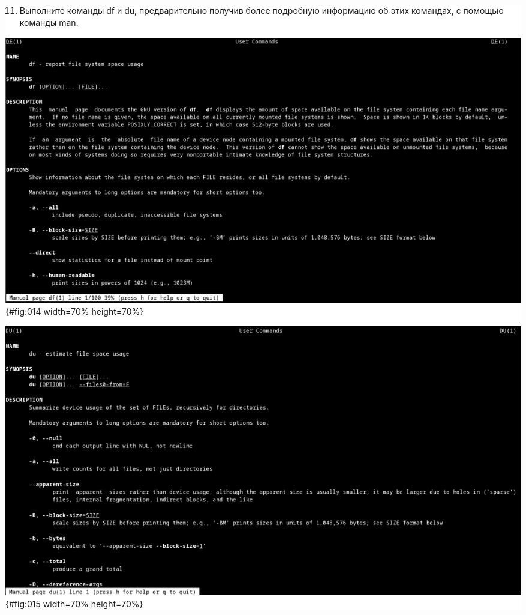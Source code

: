 11. Выполните команды df и du, предварительно получив более подробную информацию об этих командах, с помощью команды man.

![Просмотр мануал по команде df](image/14.png){#fig:014 width=70% height=70%}

![Просмотр мануал по команде du](image/15.png){#fig:015 width=70% height=70%}
